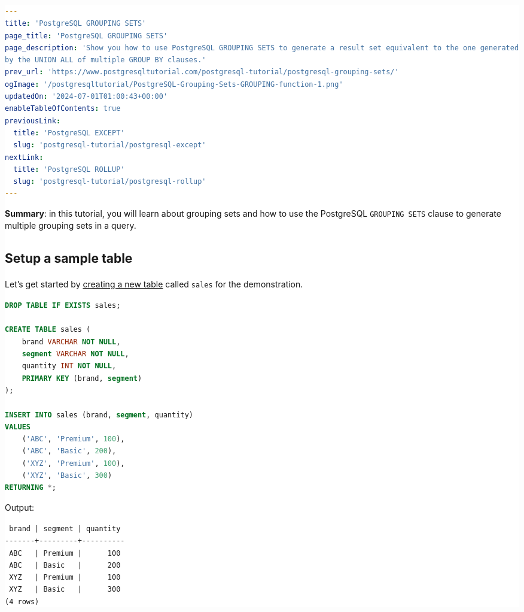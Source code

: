 ```yaml
---
title: 'PostgreSQL GROUPING SETS'
page_title: 'PostgreSQL GROUPING SETS'
page_description: 'Show you how to use PostgreSQL GROUPING SETS to generate a result set equivalent to the one generated by the UNION ALL of multiple GROUP BY clauses.'
prev_url: 'https://www.postgresqltutorial.com/postgresql-tutorial/postgresql-grouping-sets/'
ogImage: '/postgresqltutorial/PostgreSQL-Grouping-Sets-GROUPING-function-1.png'
updatedOn: '2024-07-01T01:00:43+00:00'
enableTableOfContents: true
previousLink:
  title: 'PostgreSQL EXCEPT'
  slug: 'postgresql-tutorial/postgresql-except'
nextLink:
  title: 'PostgreSQL ROLLUP'
  slug: 'postgresql-tutorial/postgresql-rollup'
---
```


**Summary**: in this tutorial, you will learn about grouping sets and how to use the PostgreSQL `GROUPING SETS` clause to generate multiple grouping sets in a query.

## Setup a sample table

Let’s get started by [creating a new table](postgresql-create-table) called `sales` for the demonstration.

```sql
DROP TABLE IF EXISTS sales;

CREATE TABLE sales (
    brand VARCHAR NOT NULL,
    segment VARCHAR NOT NULL,
    quantity INT NOT NULL,
    PRIMARY KEY (brand, segment)
);

INSERT INTO sales (brand, segment, quantity)
VALUES
    ('ABC', 'Premium', 100),
    ('ABC', 'Basic', 200),
    ('XYZ', 'Premium', 100),
    ('XYZ', 'Basic', 300)
RETURNING *;
```

Output:

```text
 brand | segment | quantity
-------+---------+----------
 ABC   | Premium |      100
 ABC   | Basic   |      200
 XYZ   | Premium |      100
 XYZ   | Basic   |      300
(4 rows)
```
